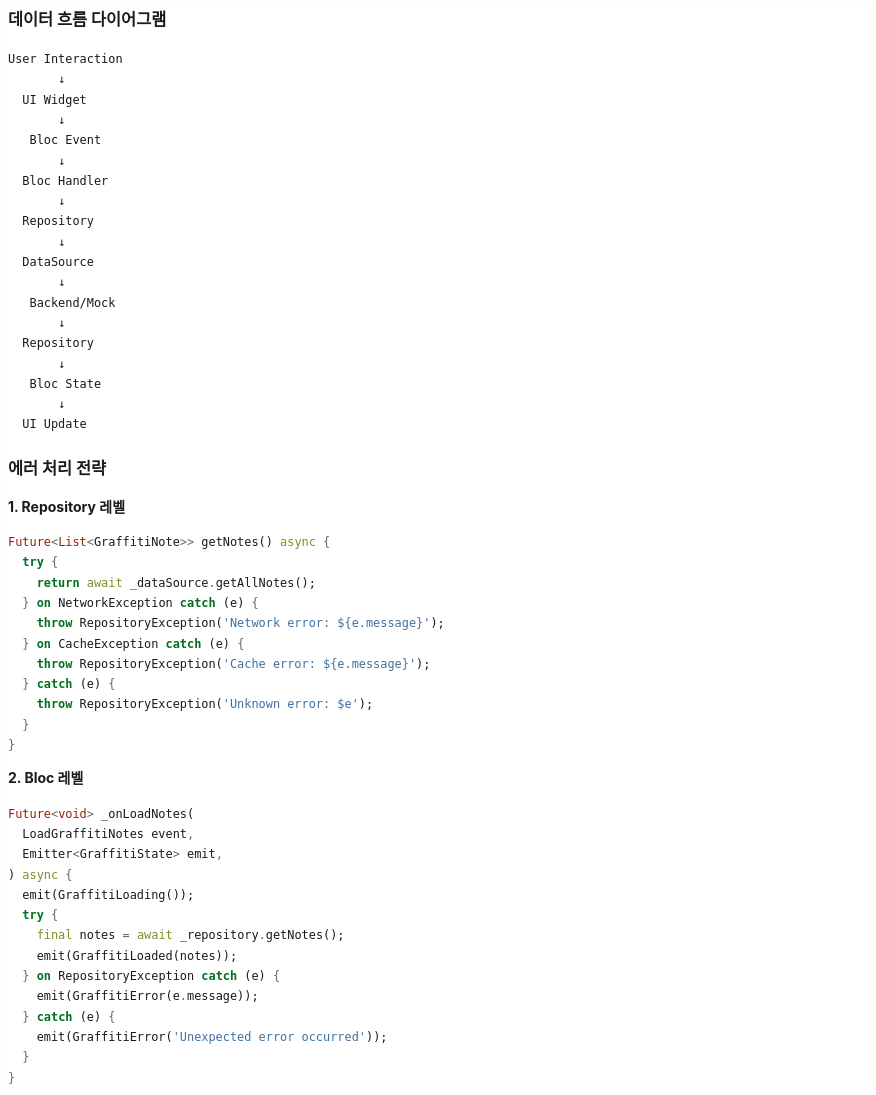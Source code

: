 ### 데이터 흐름 다이어그램

```
User Interaction
       ↓
  UI Widget
       ↓
   Bloc Event
       ↓
  Bloc Handler
       ↓
  Repository
       ↓
  DataSource
       ↓
   Backend/Mock
       ↓
  Repository
       ↓
   Bloc State
       ↓
  UI Update
```

### 에러 처리 전략

**1. Repository 레벨**
```dart
Future<List<GraffitiNote>> getNotes() async {
  try {
    return await _dataSource.getAllNotes();
  } on NetworkException catch (e) {
    throw RepositoryException('Network error: ${e.message}');
  } on CacheException catch (e) {
    throw RepositoryException('Cache error: ${e.message}');
  } catch (e) {
    throw RepositoryException('Unknown error: $e');
  }
}
```

**2. Bloc 레벨**
```dart
Future<void> _onLoadNotes(
  LoadGraffitiNotes event,
  Emitter<GraffitiState> emit,
) async {
  emit(GraffitiLoading());
  try {
    final notes = await _repository.getNotes();
    emit(GraffitiLoaded(notes));
  } on RepositoryException catch (e) {
    emit(GraffitiError(e.message));
  } catch (e) {
    emit(GraffitiError('Unexpected error occurred'));
  }
}
```
